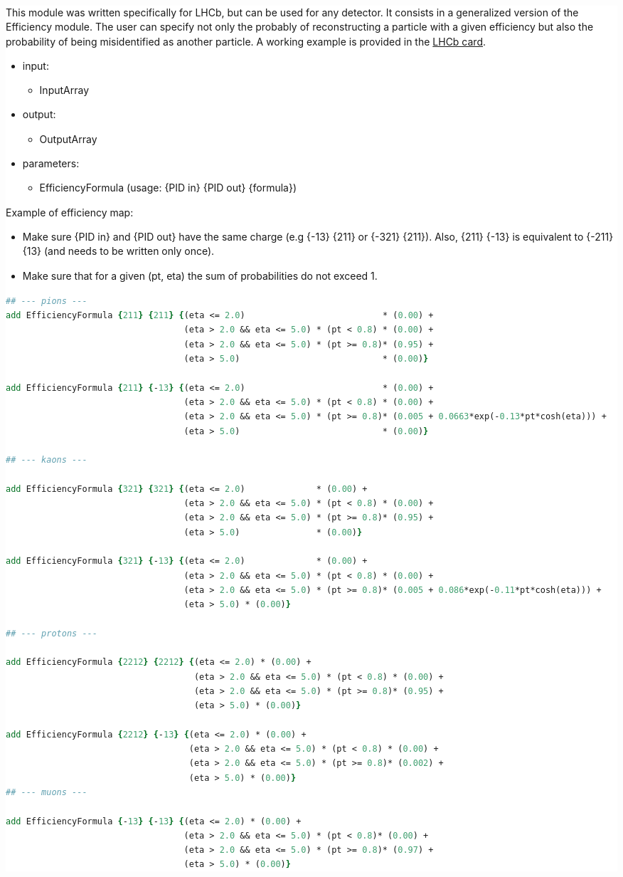 This module was written specifically for LHCb, but can be used for any detector. It consists in a generalized version of the Efficiency module. The user can specify not only the probably of reconstructing a particle with a given efficiency but also the probability of being misidentified as another particle. A working example is provided in the [LHCb card]($source$/cards/delphes_card_LHCb.tcl).

- input:

  - InputArray

- output:

  - OutputArray

- parameters:

  - EfficiencyFormula (usage: {PID in} {PID out} {formula})

Example of efficiency map:

- Make sure {PID in} and {PID out} have the same charge (e.g {-13} {211} or {-321} {211}). Also, {211} {-13} is equivalent to {-211} {13} (and needs to be written only once).

- Make sure that for a given (pt, eta) the sum of probabilities do not exceed 1.

```tcl
## --- pions ---
add EfficiencyFormula {211} {211} {(eta <= 2.0)                           * (0.00) +
                                   (eta > 2.0 && eta <= 5.0) * (pt < 0.8) * (0.00) +
                                   (eta > 2.0 && eta <= 5.0) * (pt >= 0.8)* (0.95) +
                                   (eta > 5.0)                            * (0.00)}

add EfficiencyFormula {211} {-13} {(eta <= 2.0)                           * (0.00) +
                                   (eta > 2.0 && eta <= 5.0) * (pt < 0.8) * (0.00) +
                                   (eta > 2.0 && eta <= 5.0) * (pt >= 0.8)* (0.005 + 0.0663*exp(-0.13*pt*cosh(eta))) +
                                   (eta > 5.0)                            * (0.00)}

## --- kaons ---

add EfficiencyFormula {321} {321} {(eta <= 2.0)              * (0.00) +
                                   (eta > 2.0 && eta <= 5.0) * (pt < 0.8) * (0.00) +
                                   (eta > 2.0 && eta <= 5.0) * (pt >= 0.8)* (0.95) +
                                   (eta > 5.0)               * (0.00)}

add EfficiencyFormula {321} {-13} {(eta <= 2.0)              * (0.00) +
                                   (eta > 2.0 && eta <= 5.0) * (pt < 0.8) * (0.00) +
                                   (eta > 2.0 && eta <= 5.0) * (pt >= 0.8)* (0.005 + 0.086*exp(-0.11*pt*cosh(eta))) +
                                   (eta > 5.0) * (0.00)}

## --- protons ---

add EfficiencyFormula {2212} {2212} {(eta <= 2.0) * (0.00) +
                                     (eta > 2.0 && eta <= 5.0) * (pt < 0.8) * (0.00) +
                                     (eta > 2.0 && eta <= 5.0) * (pt >= 0.8)* (0.95) +
                                     (eta > 5.0) * (0.00)}

add EfficiencyFormula {2212} {-13} {(eta <= 2.0) * (0.00) +
                                    (eta > 2.0 && eta <= 5.0) * (pt < 0.8) * (0.00) +
                                    (eta > 2.0 && eta <= 5.0) * (pt >= 0.8)* (0.002) +
                                    (eta > 5.0) * (0.00)}
## --- muons ---

add EfficiencyFormula {-13} {-13} {(eta <= 2.0) * (0.00) +
                                   (eta > 2.0 && eta <= 5.0) * (pt < 0.8)* (0.00) +
                                   (eta > 2.0 && eta <= 5.0) * (pt >= 0.8)* (0.97) +
                                   (eta > 5.0) * (0.00)}

```